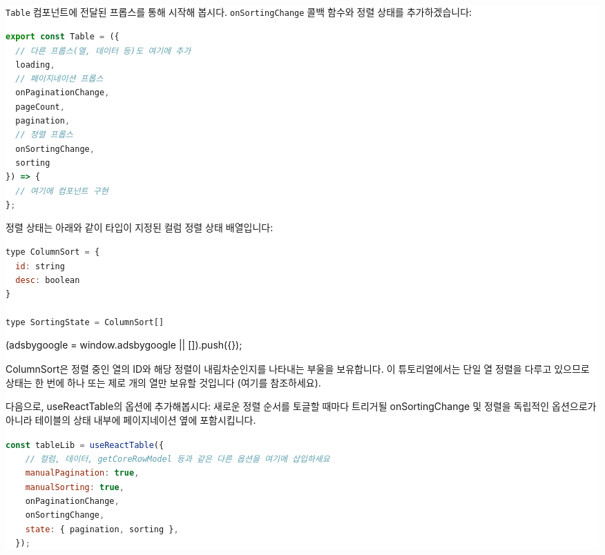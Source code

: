 `Table` 컴포넌트에 전달된 프롭스를 통해 시작해 봅시다. `onSortingChange` 콜백 함수와 정렬 상태를 추가하겠습니다:

```js
export const Table = ({
  // 다른 프롭스(열, 데이터 등)도 여기에 추가
  loading,
  // 페이지네이션 프롭스
  onPaginationChange,
  pageCount,
  pagination,
  // 정렬 프롭스
  onSortingChange,
  sorting
}) => {
  // 여기에 컴포넌트 구현
};
```

정렬 상태는 아래와 같이 타입이 지정된 컬럼 정렬 상태 배열입니다:

```js
type ColumnSort = {
  id: string
  desc: boolean
}

type SortingState = ColumnSort[]
```


<ins class="adsbygoogle"
  style="display:block"
  data-ad-client="ca-pub-4877378276818686"
  data-ad-slot="9743150776"
  data-ad-format="auto"
  data-full-width-responsive="true"></ins>
<component is="script">
(adsbygoogle = window.adsbygoogle || []).push({});
</component>

ColumnSort은 정렬 중인 열의 ID와 해당 정렬이 내림차순인지를 나타내는 부울을 보유합니다. 이 튜토리얼에서는 단일 열 정렬을 다루고 있으므로 상태는 한 번에 하나 또는 제로 개의 열만 보유할 것입니다 (여기를 참조하세요).

다음으로, useReactTable의 옵션에 추가해봅시다: 새로운 정렬 순서를 토글할 때마다 트리거될 onSortingChange 및 정렬을 독립적인 옵션으로가 아니라 테이블의 상태 내부에 페이지네이션 옆에 포함시킵니다.

```js
const tableLib = useReactTable({
    // 컬럼, 데이터, getCoreRowModel 등과 같은 다른 옵션을 여기에 삽입하세요
    manualPagination: true,
    manualSorting: true,
    onPaginationChange,
    onSortingChange,
    state: { pagination, sorting },
  });
```
